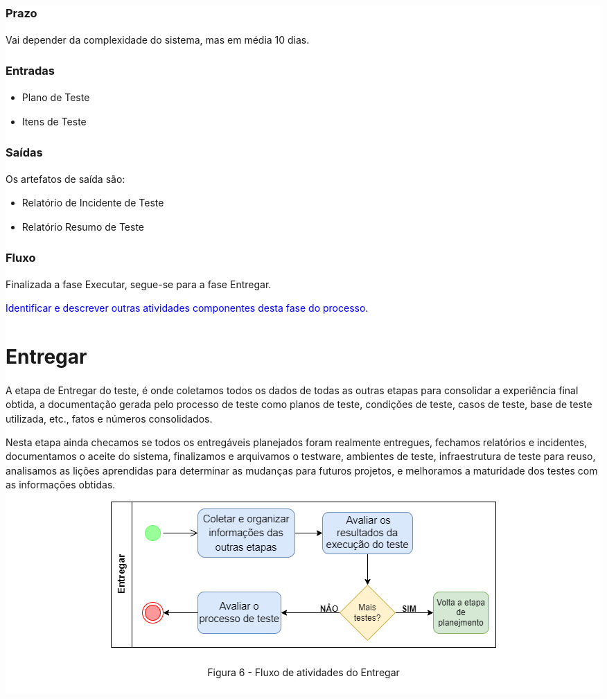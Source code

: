 ### Prazo

Vai depender da complexidade do sistema, mas em média 10 dias.

### Entradas

<ul>
<li>
<p>Plano de Teste</p>
</li>
<li>
<p>Itens de Teste</p>
</li>
</ul>

### Saídas

 Os artefatos de saída são:
 <ul>
 <li>
 <p>Relatório de Incidente de Teste</p>
 </li>
 <li>
 <p>Relatório Resumo de Teste</p>
 </li>
 </ul>

### Fluxo

Finalizada a fase Executar, segue-se para a fase Entregar.

<span style="color:blue">Identificar e descrever outras atividades componentes desta fase do processo.</span>


# Entregar

A etapa de Entregar do teste, é onde coletamos todos os dados de todas as outras etapas para consolidar a experiência final obtida, a documentação gerada pelo processo de teste como planos de teste, condições de teste, casos de teste, base de teste utilizada, etc., fatos e números consolidados.


Nesta etapa ainda checamos se todos os entregáveis planejados foram realmente entregues, fechamos relatórios e incidentes, documentamos o aceite do sistema, finalizamos e arquivamos o testware, ambientes de teste, infraestrutura de teste para reuso, analisamos as lições aprendidas para determinar as mudanças para futuros projetos, e melhoramos a maturidade dos testes com as informações obtidas.

 <div align="center">
    <img src="./imagens/entregarFluxo.png">
    <figcaption><br>Figura 6 - Fluxo de atividades do Entregar</figcaption>
    </div>
  <br>
